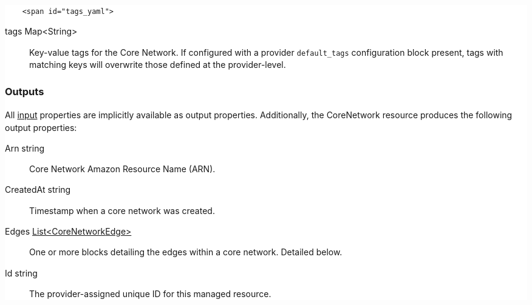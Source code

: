         <span id="tags_yaml">
<a data-swiftype-name="resource-property" data-swiftype-type="text" href="#tags_yaml" style="color: inherit; text-decoration: inherit;">tags</a>
</span>
        <span class="property-indicator"></span>
        <span class="property-type">Map&lt;String&gt;</span>
    </dt>
    <dd><p>Key-value tags for the Core Network. If configured with a provider <code>default_tags</code> configuration block present, tags with matching keys will overwrite those defined at the provider-level.</p>
</dd></dl>
</pulumi-choosable>
</div>


### Outputs

All [input](#inputs) properties are implicitly available as output properties. Additionally, the CoreNetwork resource produces the following output properties:



<div>
<pulumi-choosable type="language" values="csharp">
<dl class="resources-properties"><dt class="property-"
            title="">
        <span id="arn_csharp">
<a data-swiftype-name="resource-property" data-swiftype-type="text" href="#arn_csharp" style="color: inherit; text-decoration: inherit;">Arn</a>
</span>
        <span class="property-indicator"></span>
        <span class="property-type">string</span>
    </dt>
    <dd><p>Core Network Amazon Resource Name (ARN).</p>
</dd><dt class="property-"
            title="">
        <span id="createdat_csharp">
<a data-swiftype-name="resource-property" data-swiftype-type="text" href="#createdat_csharp" style="color: inherit; text-decoration: inherit;">Created<wbr>At</a>
</span>
        <span class="property-indicator"></span>
        <span class="property-type">string</span>
    </dt>
    <dd><p>Timestamp when a core network was created.</p>
</dd><dt class="property-"
            title="">
        <span id="edges_csharp">
<a data-swiftype-name="resource-property" data-swiftype-type="text" href="#edges_csharp" style="color: inherit; text-decoration: inherit;">Edges</a>
</span>
        <span class="property-indicator"></span>
        <span class="property-type"><a href="#corenetworkedge">List&lt;Core<wbr>Network<wbr>Edge&gt;</a></span>
    </dt>
    <dd><p>One or more blocks detailing the edges within a core network. Detailed below.</p>
</dd><dt class="property-"
            title="">
        <span id="id_csharp">
<a data-swiftype-name="resource-property" data-swiftype-type="text" href="#id_csharp" style="color: inherit; text-decoration: inherit;">Id</a>
</span>
        <span class="property-indicator"></span>
        <span class="property-type">string</span>
    </dt>
    <dd><p>The provider-assigned unique ID for this managed resource.</p>
</dd><dt class="property-"